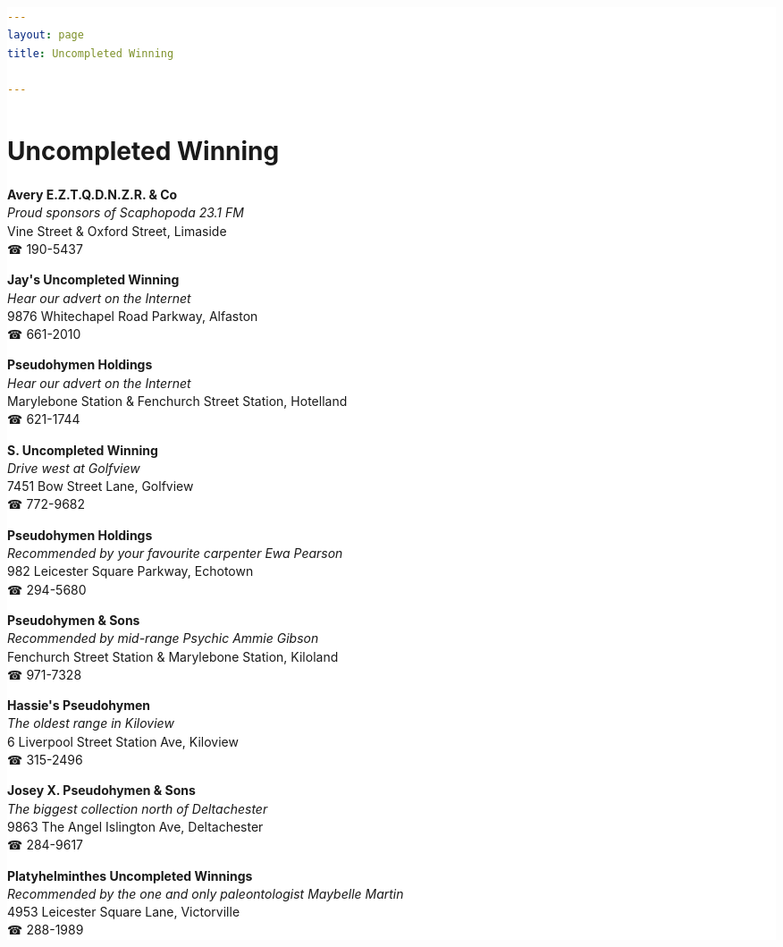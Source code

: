 ```yaml
---
layout: page 
title: Uncompleted Winning

---
```



# Uncompleted Winning


 **Avery E.Z.T.Q.D.N.Z.R. & Co**  
_Proud sponsors of Scaphopoda 23.1 FM_  
Vine Street & Oxford Street, Limaside  
☎ 190-5437

**Jay's Uncompleted Winning**  
_Hear our advert on the Internet_  
9876 Whitechapel Road Parkway, Alfaston  
☎ 661-2010

**Pseudohymen Holdings**  
_Hear our advert on the Internet_  
Marylebone Station & Fenchurch Street Station, Hotelland  
☎ 621-1744

**S. Uncompleted Winning**  
_Drive west at Golfview_  
7451 Bow Street Lane, Golfview  
☎ 772-9682

**Pseudohymen Holdings**  
_Recommended by your favourite carpenter Ewa Pearson_  
982 Leicester Square Parkway, Echotown  
☎ 294-5680

**Pseudohymen & Sons**  
_Recommended by mid-range Psychic Ammie Gibson_  
Fenchurch Street Station & Marylebone Station, Kiloland  
☎ 971-7328

**Hassie's Pseudohymen**  
_The oldest range in Kiloview_  
6 Liverpool Street Station Ave, Kiloview  
☎ 315-2496

**Josey X. Pseudohymen & Sons**  
_The biggest collection north of Deltachester_  
9863 The Angel Islington Ave, Deltachester  
☎ 284-9617

**Platyhelminthes Uncompleted Winnings**  
_Recommended by the one and only paleontologist Maybelle Martin_  
4953 Leicester Square Lane, Victorville  
☎ 288-1989
